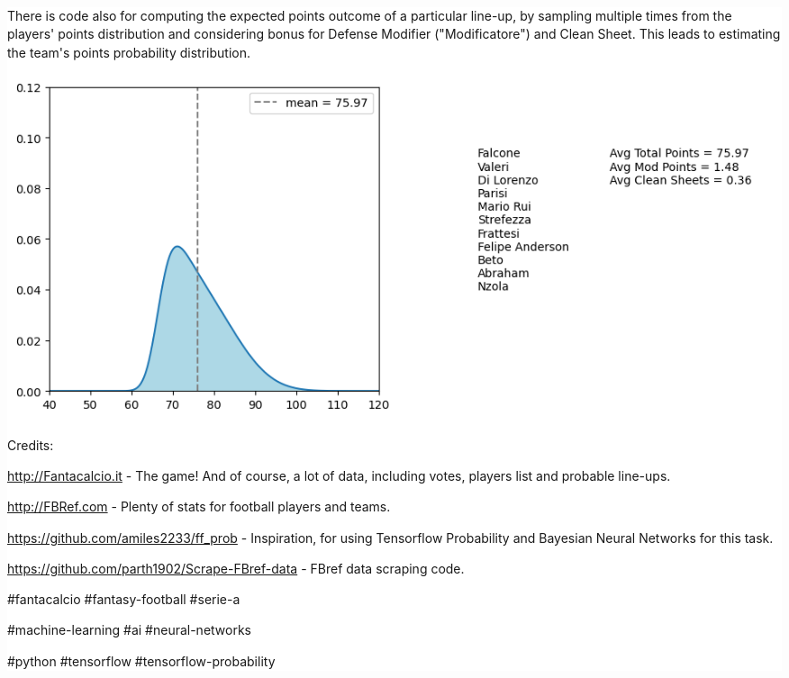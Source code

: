 

There is code also for computing the expected points outcome of a particular line-up, by sampling multiple times from the players' points distribution and considering bonus for Defense Modifier ("Modificatore") and Clean Sheet. This leads to estimating the team's points probability distribution.

![png](README_files/lineup_prediction.png)

Credits:

http://Fantacalcio.it  - The game! And of course, a lot of data, including votes, players list and probable line-ups.

http://FBRef.com - Plenty of stats for football players and teams.

https://github.com/amiles2233/ff_prob - Inspiration, for using Tensorflow Probability and Bayesian Neural Networks for this task.

https://github.com/parth1902/Scrape-FBref-data - FBref data scraping code.

#fantacalcio #fantasy-football #serie-a

#machine-learning #ai #neural-networks

#python #tensorflow #tensorflow-probability
